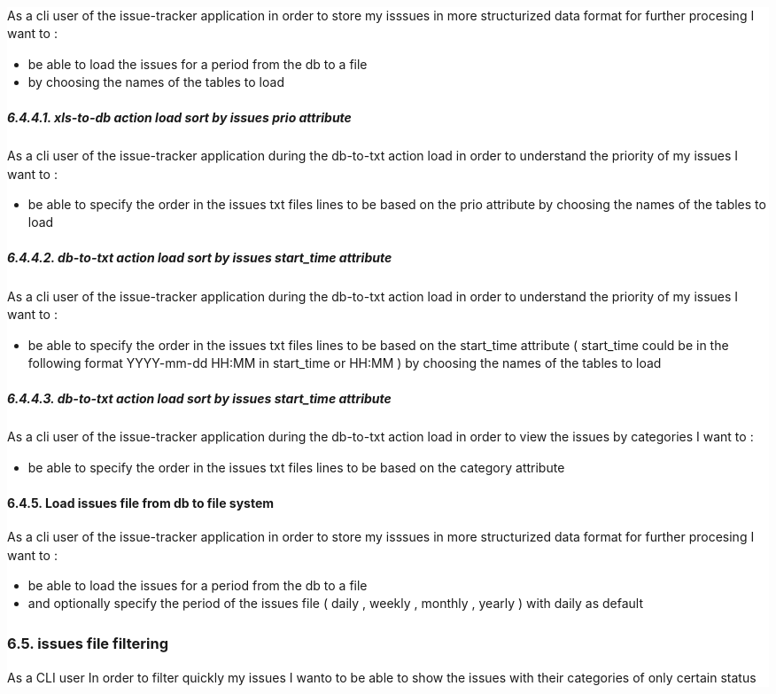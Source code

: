 
As a cli user of the issue-tracker application 
in order to store my isssues in more structurized data format for further procesing
I want to :
- be able to load the issues for a period from the db to a file
- by choosing the names of the tables to load

##### 6.4.4.1. xls-to-db action load sort by issues prio attribute
    

As a cli user of the issue-tracker application 
during the db-to-txt action load
in order to understand the priority of my issues
I want to :
- be able to specify the order in the issues txt files lines to be based on the prio attribute 
by choosing the names of the tables to load

##### 6.4.4.2. db-to-txt action load sort by issues start_time attribute
    

As a cli user of the issue-tracker application 
during the db-to-txt action load
in order to understand the priority of my issues
I want to :
- be able to specify the order in the issues txt files lines to be based on the start_time attribute ( start_time could be in the following format YYYY-mm-dd HH:MM in start_time or HH:MM  )
by choosing the names of the tables to load

##### 6.4.4.3. db-to-txt action load sort by issues start_time attribute
    

As a cli user of the issue-tracker application 
during the db-to-txt action load
in order to view the issues by categories
I want to :
- be able to specify the order in the issues txt files lines to be based on the category attribute

#### 6.4.5. Load issues file from db to file system
    

As a cli user of the issue-tracker application 
in order to store my isssues in more structurized data format for further procesing
I want to :
- be able to load the issues for a period from the db to a file
- and optionally specify the period of the issues file ( daily , weekly , monthly , yearly ) with daily as default

### 6.5. issues file filtering
    

As a CLI user 
In order to filter quickly my issues 
I wanto to be able to show the issues with their categories of only certain status
